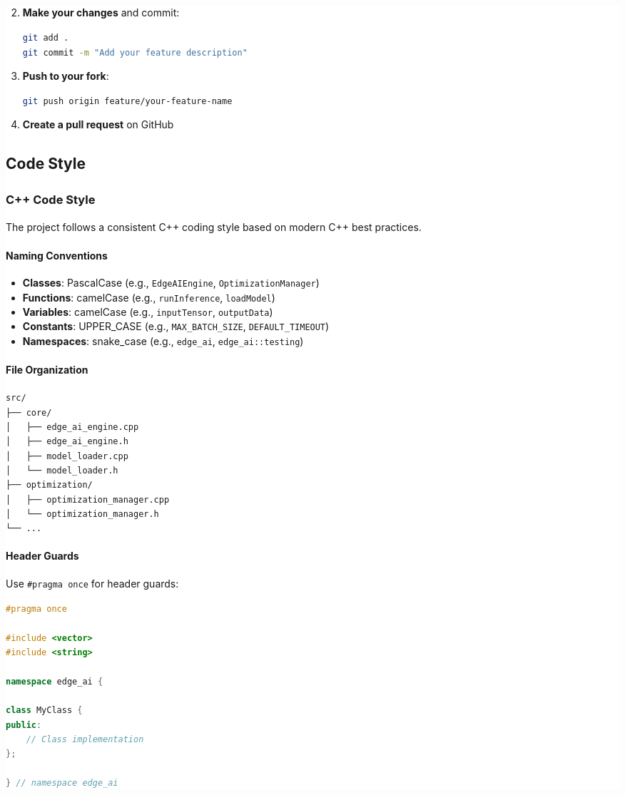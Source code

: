 2. **Make your changes** and commit:
   ```bash
   git add .
   git commit -m "Add your feature description"
   ```

3. **Push to your fork**:
   ```bash
   git push origin feature/your-feature-name
   ```

4. **Create a pull request** on GitHub

## Code Style

### C++ Code Style

The project follows a consistent C++ coding style based on modern C++ best practices.

#### Naming Conventions

- **Classes**: PascalCase (e.g., `EdgeAIEngine`, `OptimizationManager`)
- **Functions**: camelCase (e.g., `runInference`, `loadModel`)
- **Variables**: camelCase (e.g., `inputTensor`, `outputData`)
- **Constants**: UPPER_CASE (e.g., `MAX_BATCH_SIZE`, `DEFAULT_TIMEOUT`)
- **Namespaces**: snake_case (e.g., `edge_ai`, `edge_ai::testing`)

#### File Organization

```
src/
├── core/
│   ├── edge_ai_engine.cpp
│   ├── edge_ai_engine.h
│   ├── model_loader.cpp
│   └── model_loader.h
├── optimization/
│   ├── optimization_manager.cpp
│   └── optimization_manager.h
└── ...
```

#### Header Guards

Use `#pragma once` for header guards:

```cpp
#pragma once

#include <vector>
#include <string>

namespace edge_ai {

class MyClass {
public:
    // Class implementation
};

} // namespace edge_ai
```
